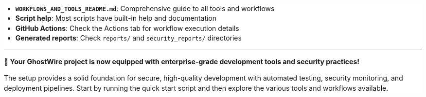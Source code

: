 - **`WORKFLOWS_AND_TOOLS_README.md`**: Comprehensive guide to all tools and workflows
- **Script help**: Most scripts have built-in help and documentation
- **GitHub Actions**: Check the Actions tab for workflow execution details
- **Generated reports**: Check `reports/` and `security_reports/` directories

---

**🎯 Your GhostWire project is now equipped with enterprise-grade development tools and security practices!**

The setup provides a solid foundation for secure, high-quality development with automated testing, security monitoring, and deployment pipelines. Start by running the quick start script and then explore the various tools and workflows available.
